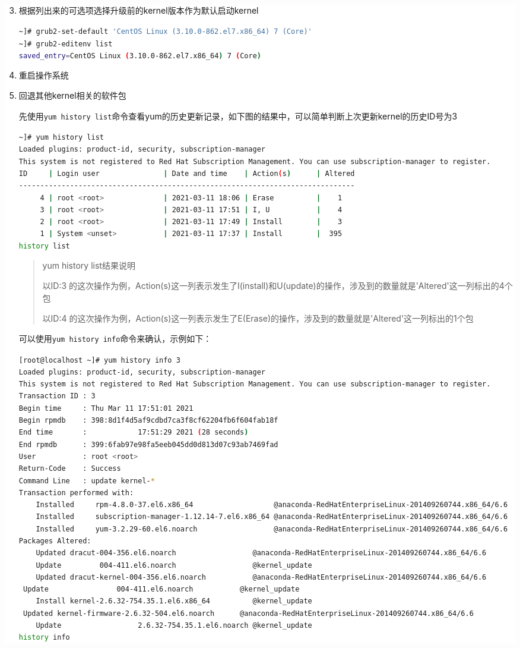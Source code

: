 3. 根据列出来的可选项选择升级前的kernel版本作为默认启动kernel

   ```bash
   ~]# grub2-set-default 'CentOS Linux (3.10.0-862.el7.x86_64) 7 (Core)'
   ~]# grub2-editenv list
   saved_entry=CentOS Linux (3.10.0-862.el7.x86_64) 7 (Core)
   ```

4. 重启操作系统

5. 回退其他kernel相关的软件包

   先使用`yum history list`命令查看yum的历史更新记录，如下图的结果中，可以简单判断上次更新kernel的历史ID号为3

   ```bash
   ~]# yum history list
   Loaded plugins: product-id, security, subscription-manager
   This system is not registered to Red Hat Subscription Management. You can use subscription-manager to register.
   ID     | Login user               | Date and time    | Action(s)      | Altered
   -------------------------------------------------------------------------------
        4 | root <root>              | 2021-03-11 18:06 | Erase          |    1
        3 | root <root>              | 2021-03-11 17:51 | I, U           |    4
        2 | root <root>              | 2021-03-11 17:49 | Install        |    3
        1 | System <unset>           | 2021-03-11 17:37 | Install        |  395
   history list
   ```

   > yum history list结果说明
   >
   > 以ID:3 的这次操作为例，Action(s)这一列表示发生了I(install)和U(update)的操作，涉及到的数量就是'Altered'这一列标出的4个包
   >
   > 以ID:4 的这次操作为例，Action(s)这一列表示发生了E(Erase)的操作，涉及到的数量就是'Altered'这一列标出的1个包

   可以使用`yum history info`命令来确认，示例如下：

   ```bash
   [root@localhost ~]# yum history info 3
   Loaded plugins: product-id, security, subscription-manager
   This system is not registered to Red Hat Subscription Management. You can use subscription-manager to register.
   Transaction ID : 3
   Begin time     : Thu Mar 11 17:51:01 2021
   Begin rpmdb    : 398:8d1f4d5af9cdbd7ca3f8cf62204fb6f604fab18f
   End time       :            17:51:29 2021 (28 seconds)
   End rpmdb      : 399:6fab97e98fa5eeb045dd0d813d07c93ab7469fad
   User           : root <root>
   Return-Code    : Success
   Command Line   : update kernel-*
   Transaction performed with:
       Installed     rpm-4.8.0-37.el6.x86_64                   @anaconda-RedHatEnterpriseLinux-201409260744.x86_64/6.6
       Installed     subscription-manager-1.12.14-7.el6.x86_64 @anaconda-RedHatEnterpriseLinux-201409260744.x86_64/6.6
       Installed     yum-3.2.29-60.el6.noarch                  @anaconda-RedHatEnterpriseLinux-201409260744.x86_64/6.6
   Packages Altered:
       Updated dracut-004-356.el6.noarch                  @anaconda-RedHatEnterpriseLinux-201409260744.x86_64/6.6
       Update         004-411.el6.noarch                  @kernel_update
       Updated dracut-kernel-004-356.el6.noarch           @anaconda-RedHatEnterpriseLinux-201409260744.x86_64/6.6
    Update                004-411.el6.noarch           @kernel_update
       Install kernel-2.6.32-754.35.1.el6.x86_64          @kernel_update
    Updated kernel-firmware-2.6.32-504.el6.noarch      @anaconda-RedHatEnterpriseLinux-201409260744.x86_64/6.6
       Update                  2.6.32-754.35.1.el6.noarch @kernel_update
   history info
   ```